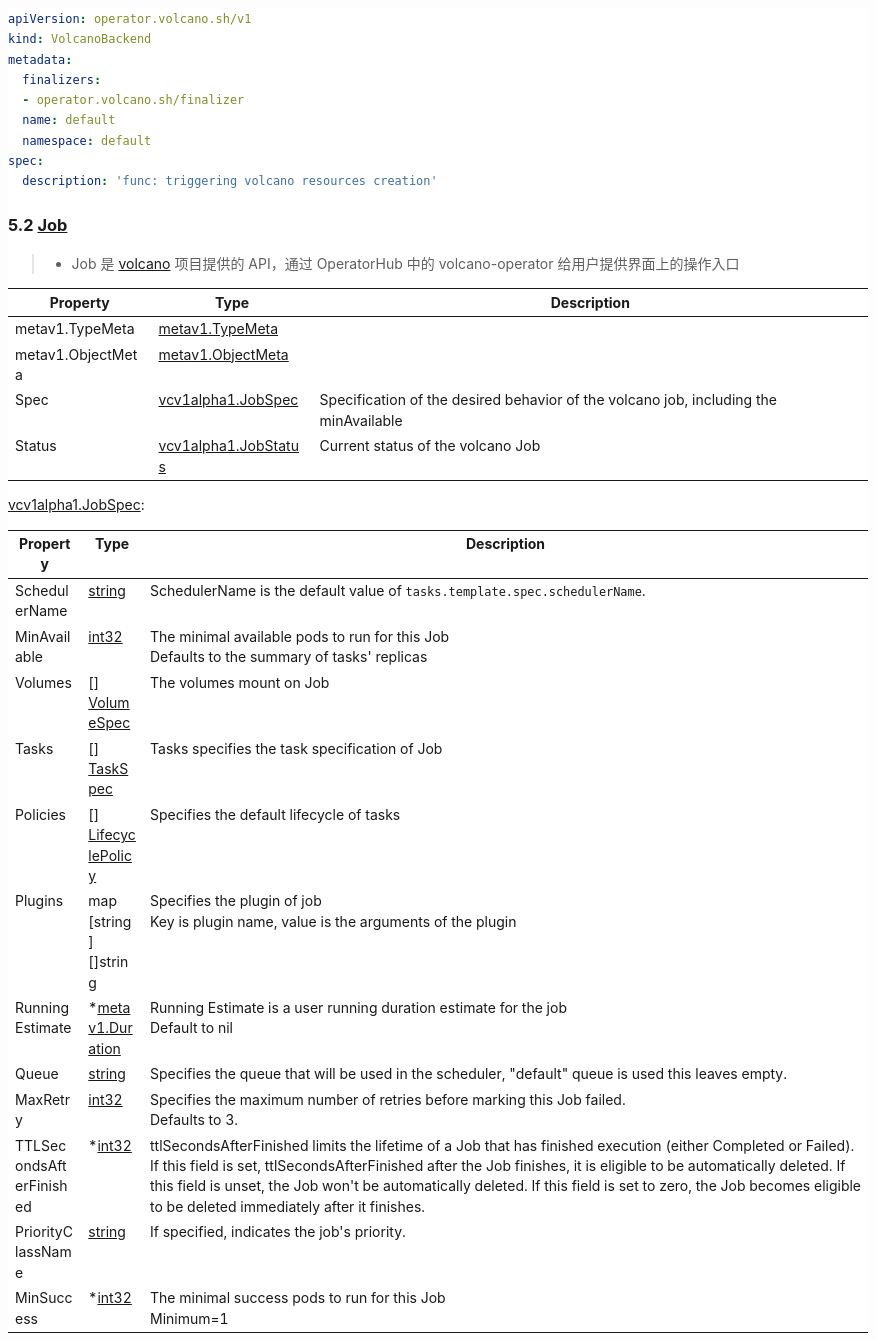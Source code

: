 ```yaml
apiVersion: operator.volcano.sh/v1
kind: VolcanoBackend
metadata:
  finalizers:
  - operator.volcano.sh/finalizer
  name: default
  namespace: default
spec:
  description: 'func: triggering volcano resources creation'
```

### 5.2 [Job](http://10.253.11.215:6060/pkg/code.cestc.cn/ccos/cea/volcano-operator/apis/batch/v1alpha1/#Job)

> - Job 是 [volcano](https://github.com/volcano-sh/volcano) 项目提供的 API，通过 OperatorHub 中的 volcano-operator 给用户提供界面上的操作入口

| Property          | Type                                                         | Description                                                  |
| ----------------- | ------------------------------------------------------------ | ------------------------------------------------------------ |
| metav1.TypeMeta   | [metav1.TypeMeta](http://10.253.11.215:6060/pkg/k8s.io/apimachinery/pkg/apis/meta/v1/#TypeMeta) |                                                              |
| metav1.ObjectMeta | [metav1.ObjectMeta](http://10.253.11.215:6060/pkg/k8s.io/apimachinery/pkg/apis/meta/v1/#ObjectMeta) |                                                              |
| Spec              | [vcv1alpha1.JobSpec](http://10.253.11.215:6060/pkg/volcano.sh/apis/pkg/apis/batch/v1alpha1/#JobSpec) | Specification of the desired behavior of the volcano job, including the minAvailable |
| Status            | [vcv1alpha1.JobStatus](http://10.253.11.215:6060/pkg/volcano.sh/apis/pkg/apis/batch/v1alpha1/#JobStatus) | Current status of the volcano Job                            |

  [vcv1alpha1.JobSpec](http://10.253.11.215:6060/pkg/volcano.sh/apis/pkg/apis/batch/v1alpha1/#JobSpec):

| Property                | Type                                                         | Description                                                  |
| ----------------------- | ------------------------------------------------------------ | ------------------------------------------------------------ |
| SchedulerName           | [string](http://10.253.11.215:6060/pkg/builtin/#string)      | SchedulerName is the default value of `tasks.template.spec.schedulerName`. |
| MinAvailable            | [int32](http://10.253.11.215:6060/pkg/builtin/#int32)        | The minimal available pods to run for this Job<br />Defaults to the summary of tasks' replicas |
| Volumes                 | [] [VolumeSpec](http://10.253.11.215:6060/pkg/volcano.sh/apis/pkg/apis/batch/v1alpha1/#VolumeSpec) | The volumes mount on Job                                     |
| Tasks                   | [] [TaskSpec](http://10.253.11.215:6060/pkg/volcano.sh/apis/pkg/apis/batch/v1alpha1/#TaskSpec) | Tasks specifies the task specification of Job                |
| Policies                | [] [LifecyclePolicy](http://10.253.11.215:6060/pkg/volcano.sh/apis/pkg/apis/batch/v1alpha1/#LifecyclePolicy) | Specifies the default lifecycle of tasks                     |
| Plugins                 | map [string] []string                                        | Specifies the plugin of job<br />Key is plugin name, value is the arguments of the plugin |
| RunningEstimate         | *[metav1.Duration](http://10.253.11.215:6060/pkg/k8s.io/apimachinery/pkg/apis/meta/v1/#Duration) | Running Estimate is a user running duration estimate for the job<br />Default to nil |
| Queue                   | [string](http://10.253.11.215:6060/pkg/builtin/#string)      | Specifies the queue that will be used in the scheduler, "default" queue is used this leaves empty. |
| MaxRetry                | [int32](http://10.253.11.215:6060/pkg/builtin/#int32)        | Specifies the maximum number of retries before marking this Job failed.<br />Defaults to 3. |
| TTLSecondsAfterFinished | *[int32](http://10.253.11.215:6060/pkg/builtin/#int32)       | ttlSecondsAfterFinished limits the lifetime of a Job that has finished execution (either Completed or Failed).  If this field is set, ttlSecondsAfterFinished after the Job finishes, it is eligible to be automatically deleted. If this field is unset, the Job won't be automatically deleted. If this field is set to zero, the Job becomes eligible to be deleted immediately after it finishes. |
| PriorityClassName       | [string](http://10.253.11.215:6060/pkg/builtin/#string)      | If specified, indicates the job's priority.                  |
| MinSuccess              | *[int32](http://10.253.11.215:6060/pkg/builtin/#int32)       | The minimal success pods to run for this Job<br />Minimum=1  |
